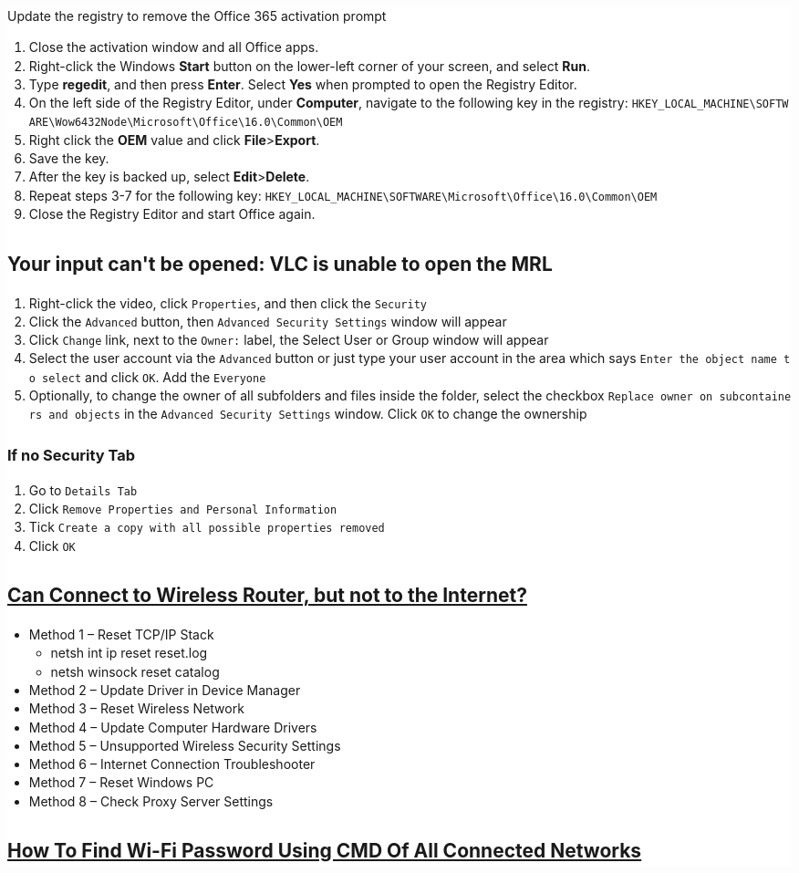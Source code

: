Update the registry to remove the Office 365 activation prompt
1. Close the activation window and all Office apps.
2. Right-click the Windows **Start** button on the lower-left corner of your screen, and select **Run**.
3. Type **regedit**, and then press **Enter**. Select **Yes** when prompted to open the Registry Editor.
4. On the left side of the Registry Editor, under **Computer**, navigate to the following key in the registry: `HKEY_LOCAL_MACHINE\SOFTWARE\Wow6432Node\Microsoft\Office\16.0\Common\OEM`
5. Right click the **OEM** value and click **File**>**Export**.
6. Save the key.
7. After the key is backed up, select **Edit**>**Delete**.
8. Repeat steps 3-7 for the following key: `HKEY_LOCAL_MACHINE\SOFTWARE\Microsoft\Office\16.0\Common\OEM`
9. Close the Registry Editor and start Office again.


## Your input can't be opened: VLC is unable to open the MRL

1. Right-click the video, click `Properties`, and then click the `Security`
2. Click the `Advanced` button, then `Advanced Security Settings` window will appear
3. Click `Change` link, next to the `Owner:` label, the Select User or Group window will appear
4. Select the user account via the `Advanced` button or just type your user account in the area which says `Enter the object name to select` and click `OK`. Add the `Everyone`
5. Optionally, to change the owner of all subfolders and files inside the folder, select the checkbox `Replace owner on subcontainers and objects` in the `Advanced Security Settings` window. Click `OK` to change the ownership

### If no Security Tab

1. Go to `Details Tab`
2. Click `Remove Properties and Personal Information`
3. Tick `Create a copy with all possible properties removed`
4. Click `OK`


## [Can Connect to Wireless Router, but not to the Internet?](https://helpdeskgeek.com/networking/can-connect-to-wireless-router-but-not-to-the-internet/)

- Method 1 – Reset TCP/IP Stack
   - netsh int ip reset reset.log
   - netsh winsock reset catalog
- Method 2 – Update Driver in Device Manager
- Method 3 – Reset Wireless Network
- Method 4 – Update Computer Hardware Drivers
- Method 5 – Unsupported Wireless Security Settings
- Method 6 – Internet Connection Troubleshooter
- Method 7 – Reset Windows PC
- Method 8 – Check Proxy Server Settings


## [How To Find Wi-Fi Password Using CMD Of All Connected Networks](https://fossbytes.com/find-wifi-password-connected-networks-cmd-windows/)
